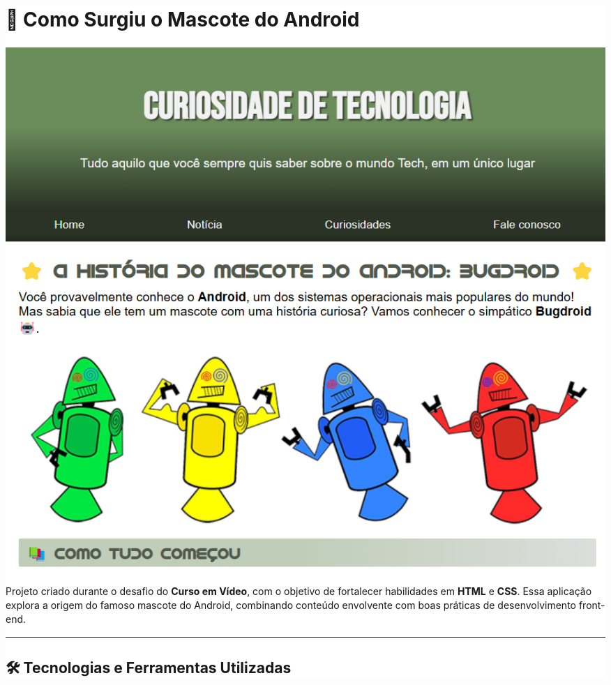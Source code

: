 # 🤖 **Como Surgiu o Mascote do Android**

<p align="center">
  <img alt="Projeto Como Surgiu o Mascote do Android" src="./assets/img/capa-do-readme.png" width="100%">
</p>

Projeto criado durante o desafio do **Curso em Vídeo**, com o objetivo de fortalecer habilidades em **HTML** e **CSS**. Essa aplicação explora a origem do famoso mascote do Android, combinando conteúdo envolvente com boas práticas de desenvolvimento front-end.

---

## 🛠️ **Tecnologias e Ferramentas Utilizadas**
